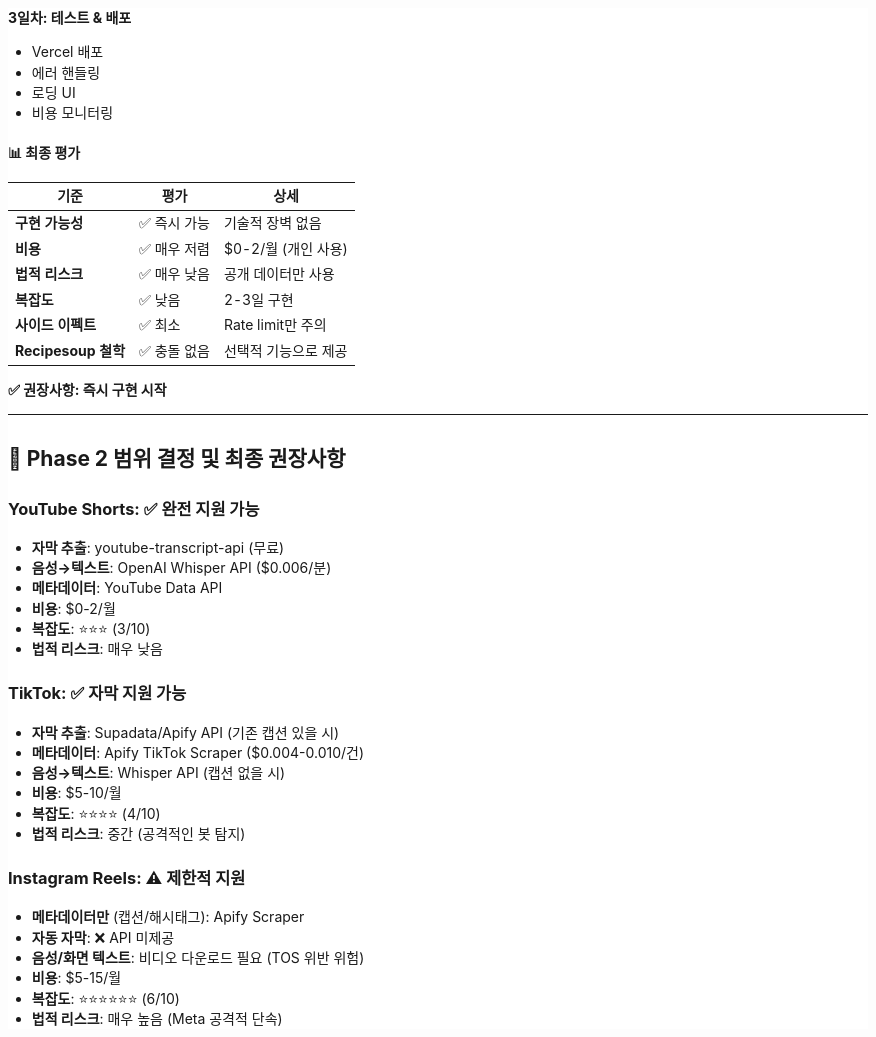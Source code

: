 **3일차: 테스트 & 배포**
- Vercel 배포
- 에러 핸들링
- 로딩 UI
- 비용 모니터링

#### 📊 최종 평가

| 기준 | 평가 | 상세 |
|-----|------|------|
| **구현 가능성** | ✅ 즉시 가능 | 기술적 장벽 없음 |
| **비용** | ✅ 매우 저렴 | $0-2/월 (개인 사용) |
| **법적 리스크** | ✅ 매우 낮음 | 공개 데이터만 사용 |
| **복잡도** | ✅ 낮음 | 2-3일 구현 |
| **사이드 이펙트** | ✅ 최소 | Rate limit만 주의 |
| **Recipesoup 철학** | ✅ 충돌 없음 | 선택적 기능으로 제공 |

**✅ 권장사항: 즉시 구현 시작**

---

## 🎯 Phase 2 범위 결정 및 최종 권장사항

### YouTube Shorts: ✅ 완전 지원 가능
- **자막 추출**: youtube-transcript-api (무료)
- **음성→텍스트**: OpenAI Whisper API ($0.006/분)
- **메타데이터**: YouTube Data API
- **비용**: $0-2/월
- **복잡도**: ⭐⭐⭐ (3/10)
- **법적 리스크**: 매우 낮음

### TikTok: ✅ 자막 지원 가능
- **자막 추출**: Supadata/Apify API (기존 캡션 있을 시)
- **메타데이터**: Apify TikTok Scraper ($0.004-0.010/건)
- **음성→텍스트**: Whisper API (캡션 없을 시)
- **비용**: $5-10/월
- **복잡도**: ⭐⭐⭐⭐ (4/10)
- **법적 리스크**: 중간 (공격적인 봇 탐지)

### Instagram Reels: ⚠️ 제한적 지원
- **메타데이터만** (캡션/해시태그): Apify Scraper
- **자동 자막**: ❌ API 미제공
- **음성/화면 텍스트**: 비디오 다운로드 필요 (TOS 위반 위험)
- **비용**: $5-15/월
- **복잡도**: ⭐⭐⭐⭐⭐⭐ (6/10)
- **법적 리스크**: 매우 높음 (Meta 공격적 단속)
